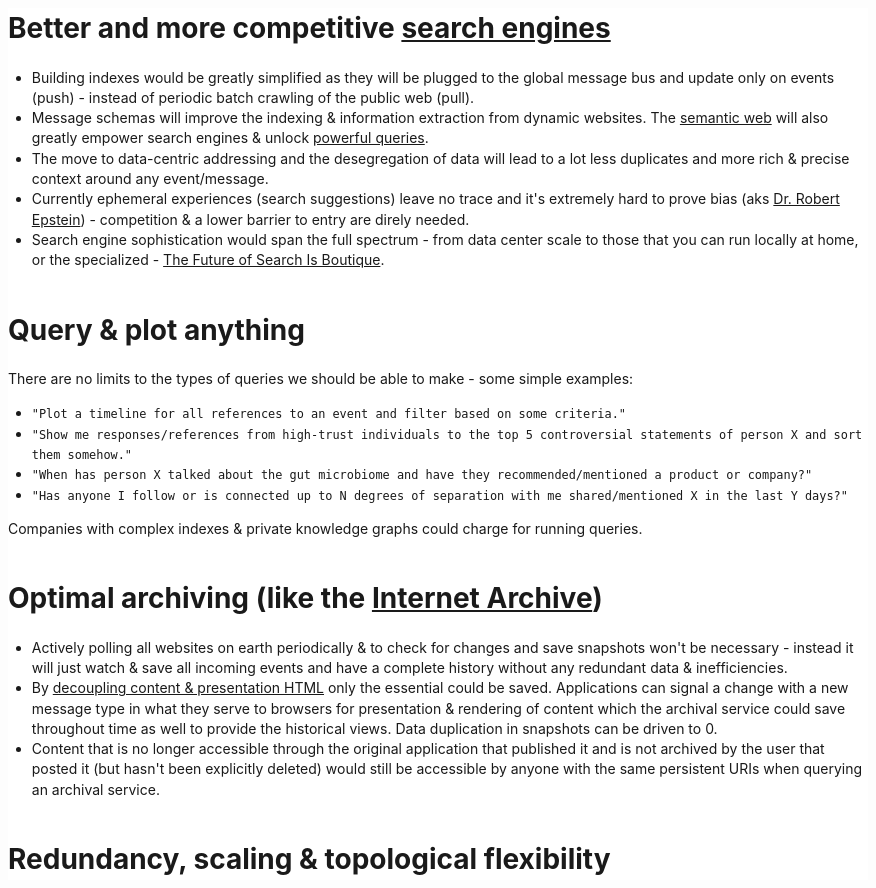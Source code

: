



# Better and more competitive [search engines](https://scribe.rip/p/what-every-software-engineer-should-know-about-search-27d1df99f80d)

- Building indexes would be greatly simplified as they will be plugged to the global message bus and update only on events (push) - instead of periodic batch crawling of the public web (pull). 
- Message schemas will improve the indexing & information extraction from dynamic websites. The [semantic web](possibilities.md#the-semantic-web-aka-the-original-web3) will also greatly empower search engines & unlock [powerful queries](possibilities.md#query--plot-anything).
- The move to data-centric addressing and the desegregation of data will lead to a lot less duplicates and more rich & precise context around any event/message.
- Currently ephemeral experiences (search suggestions) leave no trace and it's extremely hard to prove bias (aks [Dr. Robert Epstein](https://en.wikipedia.org/wiki/Robert_Epstein#Contributions_to_Internet_Studies)) - competition & a lower barrier to entry are direly needed.
- Search engine sophistication would span the full spectrum - from data center scale to those that you can run locally at home, or the specialized - [The Future of Search Is Boutique](https://future.a16z.com/the-future-of-search-is-boutique).

# Query & plot anything

There are no limits to the types of queries we should be able to make - some simple examples:

- `"Plot a timeline for all references to an event and filter based on some criteria."`
- `"Show me responses/references from high-trust individuals to the top 5 controversial statements of person X and sort them somehow."`
- `"When has person X talked about the gut microbiome and have they recommended/mentioned a product or company?"`
- `"Has anyone I follow or is connected up to N degrees of separation with me shared/mentioned X in the last Y days?"`

Companies with complex indexes & private knowledge graphs could charge for running queries.



# Optimal archiving (like the [Internet Archive](https://en.wikipedia.org/wiki/Internet_Archive))

- Actively polling all websites on earth periodically & to check for changes and save snapshots won't be necessary - instead it will just watch & save all incoming events and have a complete history without any redundant data & inefficiencies.
- By [decoupling content & presentation HTML](possibilities.md#code-as-addressable-data) only the essential could be saved. Applications can signal a change with a new message type in what they serve to browsers for presentation & rendering of content which the archival service could save throughout time as well to provide the historical views. Data duplication in snapshots can be driven to 0.
- Content that is no longer accessible through the original application that published it and is not archived by the user that posted it (but hasn't been explicitly deleted) would still be accessible by anyone with the same persistent URIs when querying an archival service.

# Redundancy, scaling & topological flexibility
